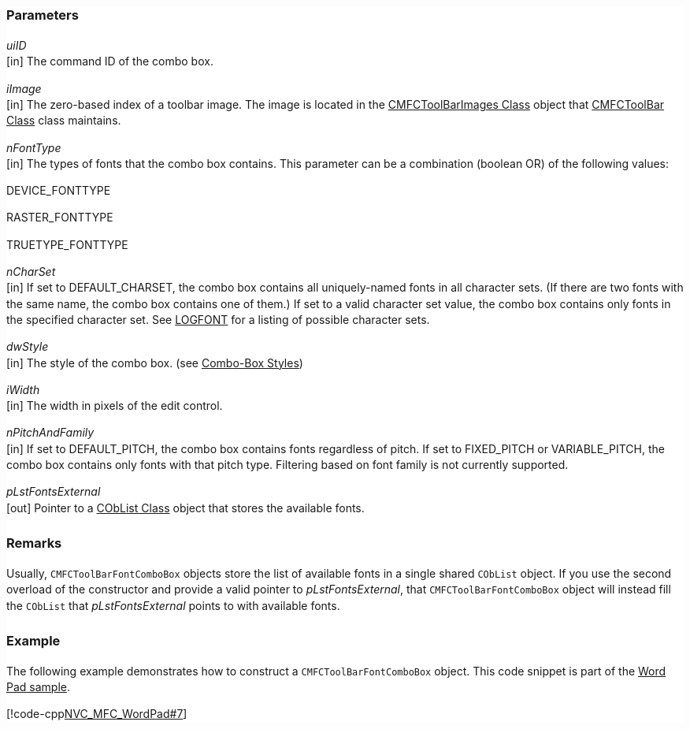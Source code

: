 ### Parameters

*uiID*<br/>
[in] The command ID of the combo box.

*iImage*<br/>
[in] The zero-based index of a toolbar image. The image is located in the [CMFCToolBarImages Class](../../mfc/reference/cmfctoolbarimages-class.md) object that [CMFCToolBar Class](../../mfc/reference/cmfctoolbar-class.md) class maintains.

*nFontType*<br/>
[in] The types of fonts that the combo box contains. This parameter can be a combination (boolean OR) of the following values:

DEVICE_FONTTYPE

RASTER_FONTTYPE

TRUETYPE_FONTTYPE

*nCharSet*<br/>
[in] If set to DEFAULT_CHARSET, the combo box contains all uniquely-named fonts in all character sets. (If there are two fonts with the same name, the combo box contains one of them.) If set to a valid character set value, the combo box contains only fonts in the specified character set. See [LOGFONT](/windows/desktop/api/wingdi/ns-wingdi-taglogfonta) for a listing of possible character sets.

*dwStyle*<br/>
[in] The style of the combo box. (see [Combo-Box Styles](../../mfc/reference/styles-used-by-mfc.md#combo-box-styles))

*iWidth*<br/>
[in] The width in pixels of the edit control.

*nPitchAndFamily*<br/>
[in] If set to DEFAULT_PITCH, the combo box contains fonts regardless of pitch. If set to FIXED_PITCH or VARIABLE_PITCH, the combo box contains only fonts with that pitch type. Filtering based on font family is not currently supported.

*pLstFontsExternal*<br/>
[out] Pointer to a [CObList Class](../../mfc/reference/coblist-class.md) object that stores the available fonts.

### Remarks

Usually, `CMFCToolBarFontComboBox` objects store the list of available fonts in a single shared `CObList` object. If you use the second overload of the constructor and provide a valid pointer to *pLstFontsExternal*, that `CMFCToolBarFontComboBox` object will instead fill the `CObList` that *pLstFontsExternal* points to with available fonts.

### Example

The following example demonstrates how to construct a `CMFCToolBarFontComboBox` object. This code snippet is part of the [Word Pad sample](../../visual-cpp-samples.md).

[!code-cpp[NVC_MFC_WordPad#7](../../mfc/reference/codesnippet/cpp/cmfctoolbarfontcombobox-class_1.cpp)]
